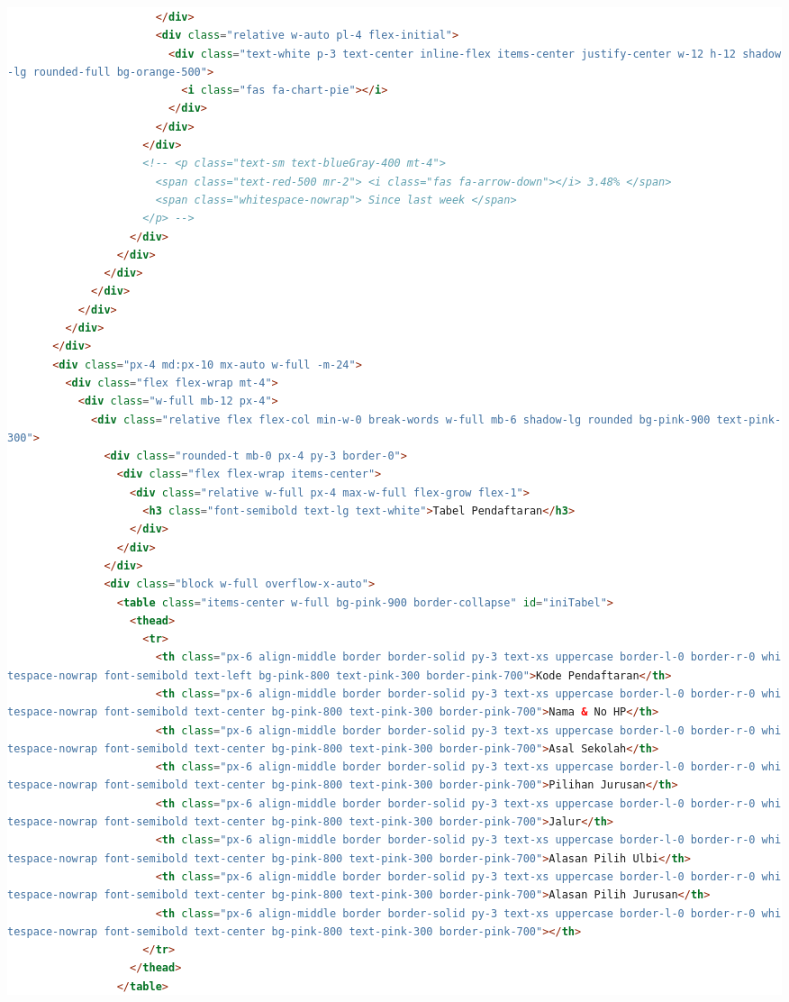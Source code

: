  ```html
                        </div>
                        <div class="relative w-auto pl-4 flex-initial">
                          <div class="text-white p-3 text-center inline-flex items-center justify-center w-12 h-12 shadow-lg rounded-full bg-orange-500">
                            <i class="fas fa-chart-pie"></i>
                          </div>
                        </div>
                      </div>
                      <!-- <p class="text-sm text-blueGray-400 mt-4">
                        <span class="text-red-500 mr-2"> <i class="fas fa-arrow-down"></i> 3.48% </span>
                        <span class="whitespace-nowrap"> Since last week </span>
                      </p> -->
                    </div>
                  </div>
                </div>
              </div>
            </div>
          </div>
        </div>
        <div class="px-4 md:px-10 mx-auto w-full -m-24">
          <div class="flex flex-wrap mt-4">
            <div class="w-full mb-12 px-4">
              <div class="relative flex flex-col min-w-0 break-words w-full mb-6 shadow-lg rounded bg-pink-900 text-pink-300">
                <div class="rounded-t mb-0 px-4 py-3 border-0">
                  <div class="flex flex-wrap items-center">
                    <div class="relative w-full px-4 max-w-full flex-grow flex-1">
                      <h3 class="font-semibold text-lg text-white">Tabel Pendaftaran</h3>
                    </div>
                  </div>
                </div>
                <div class="block w-full overflow-x-auto">
                  <table class="items-center w-full bg-pink-900 border-collapse" id="iniTabel">
                    <thead>
                      <tr>
                        <th class="px-6 align-middle border border-solid py-3 text-xs uppercase border-l-0 border-r-0 whitespace-nowrap font-semibold text-left bg-pink-800 text-pink-300 border-pink-700">Kode Pendaftaran</th>
                        <th class="px-6 align-middle border border-solid py-3 text-xs uppercase border-l-0 border-r-0 whitespace-nowrap font-semibold text-center bg-pink-800 text-pink-300 border-pink-700">Nama & No HP</th>
                        <th class="px-6 align-middle border border-solid py-3 text-xs uppercase border-l-0 border-r-0 whitespace-nowrap font-semibold text-center bg-pink-800 text-pink-300 border-pink-700">Asal Sekolah</th>
                        <th class="px-6 align-middle border border-solid py-3 text-xs uppercase border-l-0 border-r-0 whitespace-nowrap font-semibold text-center bg-pink-800 text-pink-300 border-pink-700">Pilihan Jurusan</th>
                        <th class="px-6 align-middle border border-solid py-3 text-xs uppercase border-l-0 border-r-0 whitespace-nowrap font-semibold text-center bg-pink-800 text-pink-300 border-pink-700">Jalur</th>
                        <th class="px-6 align-middle border border-solid py-3 text-xs uppercase border-l-0 border-r-0 whitespace-nowrap font-semibold text-center bg-pink-800 text-pink-300 border-pink-700">Alasan Pilih Ulbi</th>
                        <th class="px-6 align-middle border border-solid py-3 text-xs uppercase border-l-0 border-r-0 whitespace-nowrap font-semibold text-center bg-pink-800 text-pink-300 border-pink-700">Alasan Pilih Jurusan</th>
                        <th class="px-6 align-middle border border-solid py-3 text-xs uppercase border-l-0 border-r-0 whitespace-nowrap font-semibold text-center bg-pink-800 text-pink-300 border-pink-700"></th>
                      </tr>
                    </thead>
                  </table>
 ```